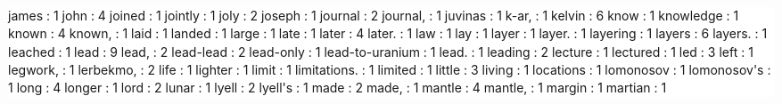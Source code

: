 james : 1
john : 4
joined : 1
jointly : 1
joly : 2
joseph : 1
journal : 2
journal, : 1
juvinas : 1
k-ar, : 1
kelvin : 6
know : 1
knowledge : 1
known : 4
known, : 1
laid : 1
landed : 1
large : 1
late : 1
later : 4
later. : 1
law : 1
lay : 1
layer : 1
layer. : 1
layering : 1
layers : 6
layers. : 1
leached : 1
lead : 9
lead, : 2
lead-lead : 2
lead-only : 1
lead-to-uranium : 1
lead. : 1
leading : 2
lecture : 1
lectured : 1
led : 3
left : 1
legwork, : 1
lerbekmo, : 2
life : 1
lighter : 1
limit : 1
limitations. : 1
limited : 1
little : 3
living : 1
locations : 1
lomonosov : 1
lomonosov's : 1
long : 4
longer : 1
lord : 2
lunar : 1
lyell : 2
lyell's : 1
made : 2
made, : 1
mantle : 4
mantle, : 1
margin : 1
martian : 1